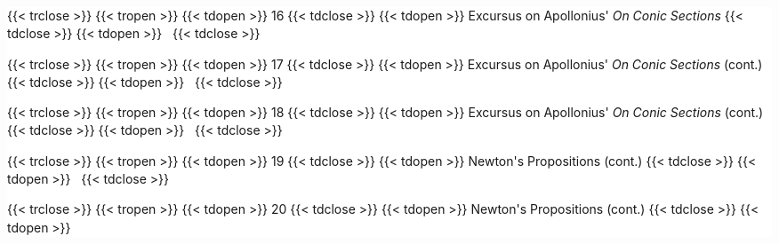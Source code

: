 {{< trclose >}}
{{< tropen >}}
{{< tdopen >}}
16
{{< tdclose >}}
{{< tdopen >}}
Excursus on Apollonius' _On Conic Sections_
{{< tdclose >}}
{{< tdopen >}}
 
{{< tdclose >}}

{{< trclose >}}
{{< tropen >}}
{{< tdopen >}}
17
{{< tdclose >}}
{{< tdopen >}}
Excursus on Apollonius' _On Conic Sections_ (cont.)
{{< tdclose >}}
{{< tdopen >}}
 
{{< tdclose >}}

{{< trclose >}}
{{< tropen >}}
{{< tdopen >}}
18
{{< tdclose >}}
{{< tdopen >}}
Excursus on Apollonius' _On Conic Sections_ (cont.)
{{< tdclose >}}
{{< tdopen >}}
 
{{< tdclose >}}

{{< trclose >}}
{{< tropen >}}
{{< tdopen >}}
19
{{< tdclose >}}
{{< tdopen >}}
Newton's Propositions (cont.)
{{< tdclose >}}
{{< tdopen >}}
 
{{< tdclose >}}

{{< trclose >}}
{{< tropen >}}
{{< tdopen >}}
20
{{< tdclose >}}
{{< tdopen >}}
Newton's Propositions (cont.)
{{< tdclose >}}
{{< tdopen >}}
 